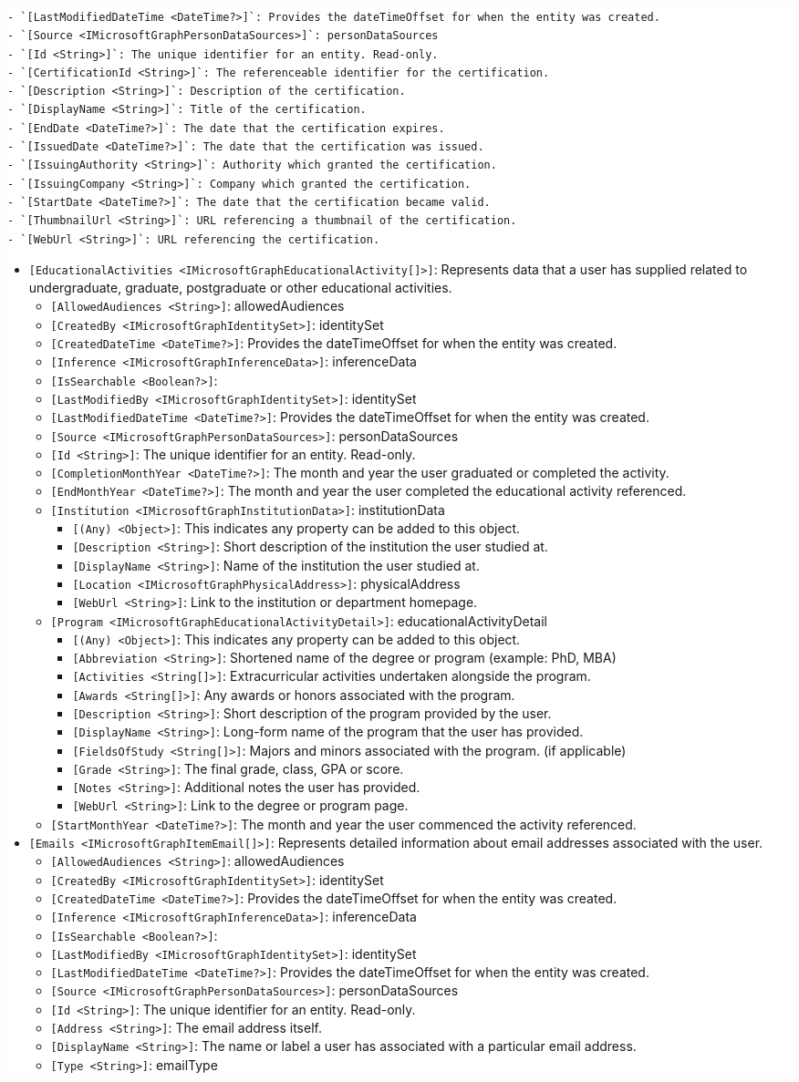     - `[LastModifiedDateTime <DateTime?>]`: Provides the dateTimeOffset for when the entity was created.
    - `[Source <IMicrosoftGraphPersonDataSources>]`: personDataSources
    - `[Id <String>]`: The unique identifier for an entity. Read-only.
    - `[CertificationId <String>]`: The referenceable identifier for the certification.
    - `[Description <String>]`: Description of the certification.
    - `[DisplayName <String>]`: Title of the certification.
    - `[EndDate <DateTime?>]`: The date that the certification expires.
    - `[IssuedDate <DateTime?>]`: The date that the certification was issued.
    - `[IssuingAuthority <String>]`: Authority which granted the certification.
    - `[IssuingCompany <String>]`: Company which granted the certification.
    - `[StartDate <DateTime?>]`: The date that the certification became valid.
    - `[ThumbnailUrl <String>]`: URL referencing a thumbnail of the certification.
    - `[WebUrl <String>]`: URL referencing the certification.
  - `[EducationalActivities <IMicrosoftGraphEducationalActivity[]>]`: Represents data that a user has supplied related to undergraduate, graduate, postgraduate or other educational activities.
    - `[AllowedAudiences <String>]`: allowedAudiences
    - `[CreatedBy <IMicrosoftGraphIdentitySet>]`: identitySet
    - `[CreatedDateTime <DateTime?>]`: Provides the dateTimeOffset for when the entity was created.
    - `[Inference <IMicrosoftGraphInferenceData>]`: inferenceData
    - `[IsSearchable <Boolean?>]`: 
    - `[LastModifiedBy <IMicrosoftGraphIdentitySet>]`: identitySet
    - `[LastModifiedDateTime <DateTime?>]`: Provides the dateTimeOffset for when the entity was created.
    - `[Source <IMicrosoftGraphPersonDataSources>]`: personDataSources
    - `[Id <String>]`: The unique identifier for an entity. Read-only.
    - `[CompletionMonthYear <DateTime?>]`: The month and year the user graduated or completed the activity.
    - `[EndMonthYear <DateTime?>]`: The month and year the user completed the educational activity referenced.
    - `[Institution <IMicrosoftGraphInstitutionData>]`: institutionData
      - `[(Any) <Object>]`: This indicates any property can be added to this object.
      - `[Description <String>]`: Short description of the institution the user studied at.
      - `[DisplayName <String>]`: Name of the institution the user studied at.
      - `[Location <IMicrosoftGraphPhysicalAddress>]`: physicalAddress
      - `[WebUrl <String>]`: Link to the institution or department homepage.
    - `[Program <IMicrosoftGraphEducationalActivityDetail>]`: educationalActivityDetail
      - `[(Any) <Object>]`: This indicates any property can be added to this object.
      - `[Abbreviation <String>]`: Shortened name of the degree or program (example: PhD, MBA)
      - `[Activities <String[]>]`: Extracurricular activities undertaken alongside the program.
      - `[Awards <String[]>]`: Any awards or honors associated with the program.
      - `[Description <String>]`: Short description of the program provided by the user.
      - `[DisplayName <String>]`: Long-form name of the program that the user has provided.
      - `[FieldsOfStudy <String[]>]`: Majors and minors associated with the program. (if applicable)
      - `[Grade <String>]`: The final grade, class, GPA or score.
      - `[Notes <String>]`: Additional notes the user has provided.
      - `[WebUrl <String>]`: Link to the degree or program page.
    - `[StartMonthYear <DateTime?>]`: The month and year the user commenced the activity referenced.
  - `[Emails <IMicrosoftGraphItemEmail[]>]`: Represents detailed information about email addresses associated with the user.
    - `[AllowedAudiences <String>]`: allowedAudiences
    - `[CreatedBy <IMicrosoftGraphIdentitySet>]`: identitySet
    - `[CreatedDateTime <DateTime?>]`: Provides the dateTimeOffset for when the entity was created.
    - `[Inference <IMicrosoftGraphInferenceData>]`: inferenceData
    - `[IsSearchable <Boolean?>]`: 
    - `[LastModifiedBy <IMicrosoftGraphIdentitySet>]`: identitySet
    - `[LastModifiedDateTime <DateTime?>]`: Provides the dateTimeOffset for when the entity was created.
    - `[Source <IMicrosoftGraphPersonDataSources>]`: personDataSources
    - `[Id <String>]`: The unique identifier for an entity. Read-only.
    - `[Address <String>]`: The email address itself.
    - `[DisplayName <String>]`: The name or label a user has associated with a particular email address.
    - `[Type <String>]`: emailType